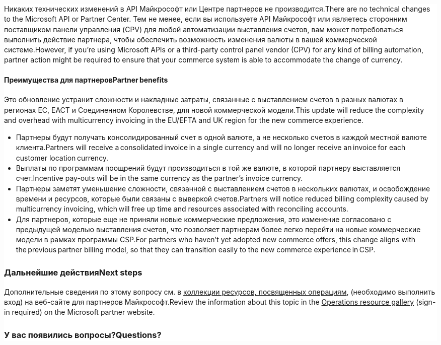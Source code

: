 <span data-ttu-id="0279e-135">Никаких технических изменений в API Майкрософт или Центре партнеров не производится.</span><span class="sxs-lookup"><span data-stu-id="0279e-135">There are no technical changes to the Microsoft API or Partner Center.</span></span> <span data-ttu-id="0279e-136">Тем не менее, если вы используете API Майкрософт или являетесь сторонним поставщиком панели управления (CPV) для любой автоматизации выставления счетов, вам может потребоваться выполнить действие партнера, чтобы обеспечить возможность изменения валюты в вашей коммерческой системе.</span><span class="sxs-lookup"><span data-stu-id="0279e-136">However, if you’re using Microsoft APIs or a third-party control panel vendor (CPV) for any kind of billing automation, partner action might be required to ensure that your commerce system is able to accommodate the change of currency.</span></span>

#### <a name="partnerbenefits"></a><span data-ttu-id="0279e-137">Преимущества для партнеров</span><span class="sxs-lookup"><span data-stu-id="0279e-137">Partner benefits</span></span>

<span data-ttu-id="0279e-138">Это обновление устранит сложности и накладные затраты, связанные с выставлением счетов в разных валютах в регионах ЕС, ЕАСТ и Соединенном Королевстве, для новой коммерческой модели.</span><span class="sxs-lookup"><span data-stu-id="0279e-138">This update will reduce the complexity and overhead with multicurrency invoicing in the EU/EFTA and UK region for the new commerce experience.</span></span>

- <span data-ttu-id="0279e-139">Партнеры будут получать консолидированный счет в одной валюте, а не несколько счетов в каждой местной валюте клиента.</span><span class="sxs-lookup"><span data-stu-id="0279e-139">Partners will receive a consolidated invoice in a single currency and will no longer receive an invoice for each customer location currency.</span></span>
- <span data-ttu-id="0279e-140">Выплаты по программам поощрений будут производиться в той же валюте, в которой партнеру выставляется счет.</span><span class="sxs-lookup"><span data-stu-id="0279e-140">Incentive pay-outs will be in the same currency as the partner’s invoice currency.</span></span>
- <span data-ttu-id="0279e-141">Партнеры заметят уменьшение сложности, связанной с выставлением счетов в нескольких валютах, и освобождение времени и ресурсов, которые были связаны с выверкой счетов.</span><span class="sxs-lookup"><span data-stu-id="0279e-141">Partners will notice reduced billing complexity caused by multicurrency invoicing, which will free up time and resources associated with reconciling accounts.</span></span>
- <span data-ttu-id="0279e-142">Для партнеров, которые еще не приняли новые коммерческие предложения, это изменение согласовано с предыдущей моделью выставления счетов, что позволяет партнерам более легко перейти на новые коммерческие модели в рамках программы CSP.</span><span class="sxs-lookup"><span data-stu-id="0279e-142">For partners who haven’t yet adopted new commerce offers, this change aligns with the previous partner billing model, so that they can transition easily to the new commerce experience in CSP.</span></span>

### <a name="next-steps"></a><span data-ttu-id="0279e-143">Дальнейшие действия</span><span class="sxs-lookup"><span data-stu-id="0279e-143">Next steps</span></span>

<span data-ttu-id="0279e-144">Дополнительные сведения по этому вопросу см. в [коллекции ресурсов, посвященных операциям](https://partner.microsoft.com/resources/collection/eu-efta-changes-collection#/), (необходимо выполнить вход) на веб-сайте для партнеров Майкрософт.</span><span class="sxs-lookup"><span data-stu-id="0279e-144">Review the information about this topic in the [Operations resource gallery](https://partner.microsoft.com/resources/collection/eu-efta-changes-collection#/) (sign-in required) on the Microsoft partner website.</span></span>

### <a name="questions"></a><span data-ttu-id="0279e-145">У вас появились вопросы?</span><span class="sxs-lookup"><span data-stu-id="0279e-145">Questions?</span></span>
